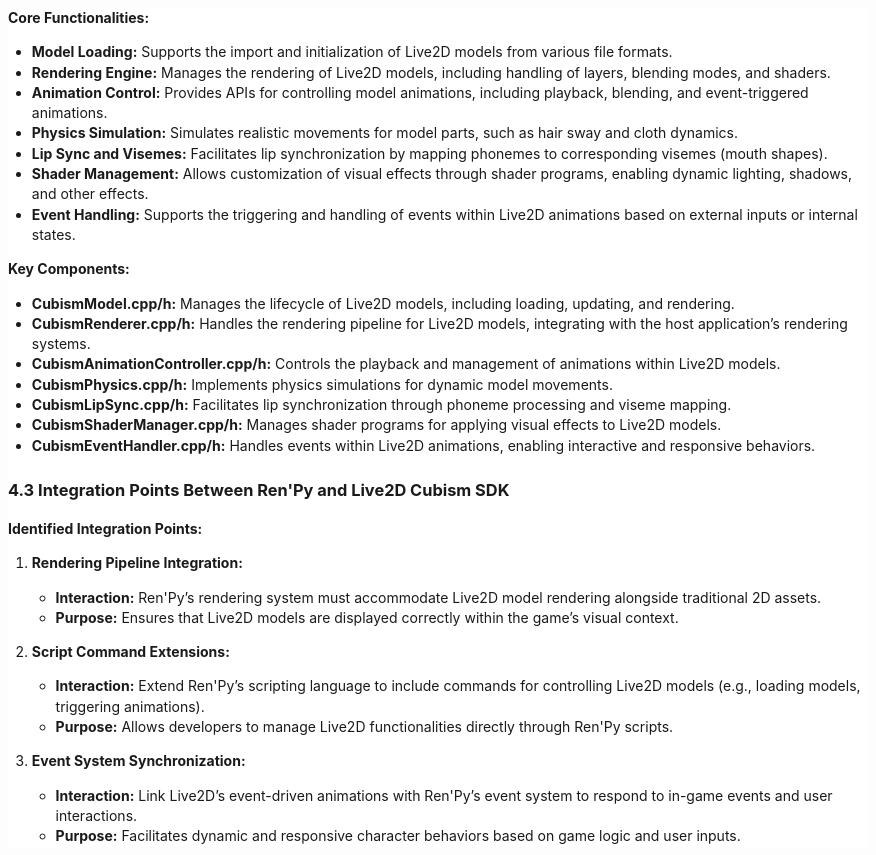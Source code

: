 **Core Functionalities:**

- **Model Loading:** Supports the import and initialization of Live2D models from various file formats.
- **Rendering Engine:** Manages the rendering of Live2D models, including handling of layers, blending modes, and shaders.
- **Animation Control:** Provides APIs for controlling model animations, including playback, blending, and event-triggered animations.
- **Physics Simulation:** Simulates realistic movements for model parts, such as hair sway and cloth dynamics.
- **Lip Sync and Visemes:** Facilitates lip synchronization by mapping phonemes to corresponding visemes (mouth shapes).
- **Shader Management:** Allows customization of visual effects through shader programs, enabling dynamic lighting, shadows, and other effects.
- **Event Handling:** Supports the triggering and handling of events within Live2D animations based on external inputs or internal states.

**Key Components:**

- **CubismModel.cpp/h:** Manages the lifecycle of Live2D models, including loading, updating, and rendering.
- **CubismRenderer.cpp/h:** Handles the rendering pipeline for Live2D models, integrating with the host application’s rendering systems.
- **CubismAnimationController.cpp/h:** Controls the playback and management of animations within Live2D models.
- **CubismPhysics.cpp/h:** Implements physics simulations for dynamic model movements.
- **CubismLipSync.cpp/h:** Facilitates lip synchronization through phoneme processing and viseme mapping.
- **CubismShaderManager.cpp/h:** Manages shader programs for applying visual effects to Live2D models.
- **CubismEventHandler.cpp/h:** Handles events within Live2D animations, enabling interactive and responsive behaviors.

### 4.3 Integration Points Between Ren'Py and Live2D Cubism SDK

**Identified Integration Points:**

1. **Rendering Pipeline Integration:**
   - **Interaction:** Ren'Py’s rendering system must accommodate Live2D model rendering alongside traditional 2D assets.
   - **Purpose:** Ensures that Live2D models are displayed correctly within the game’s visual context.

2. **Script Command Extensions:**
   - **Interaction:** Extend Ren'Py’s scripting language to include commands for controlling Live2D models (e.g., loading models, triggering animations).
   - **Purpose:** Allows developers to manage Live2D functionalities directly through Ren'Py scripts.

3. **Event System Synchronization:**
   - **Interaction:** Link Live2D’s event-driven animations with Ren'Py’s event system to respond to in-game events and user interactions.
   - **Purpose:** Facilitates dynamic and responsive character behaviors based on game logic and user inputs.
